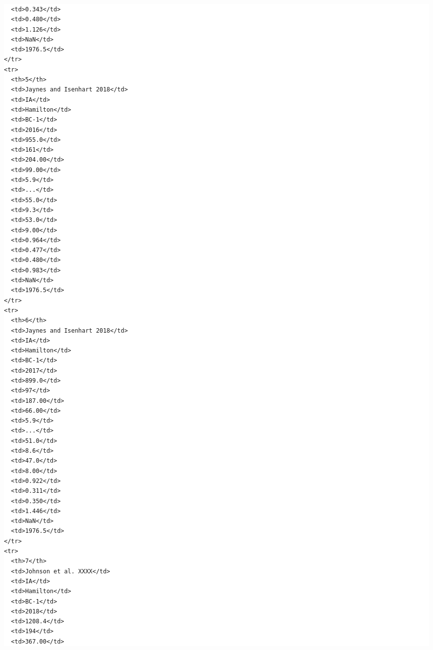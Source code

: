       <td>0.343</td>
      <td>0.480</td>
      <td>1.126</td>
      <td>NaN</td>
      <td>1976.5</td>
    </tr>
    <tr>
      <th>5</th>
      <td>Jaynes and Isenhart 2018</td>
      <td>IA</td>
      <td>Hamilton</td>
      <td>BC-1</td>
      <td>2016</td>
      <td>955.0</td>
      <td>161</td>
      <td>204.00</td>
      <td>99.00</td>
      <td>5.9</td>
      <td>...</td>
      <td>55.0</td>
      <td>9.3</td>
      <td>53.0</td>
      <td>9.00</td>
      <td>0.964</td>
      <td>0.477</td>
      <td>0.480</td>
      <td>0.983</td>
      <td>NaN</td>
      <td>1976.5</td>
    </tr>
    <tr>
      <th>6</th>
      <td>Jaynes and Isenhart 2018</td>
      <td>IA</td>
      <td>Hamilton</td>
      <td>BC-1</td>
      <td>2017</td>
      <td>899.0</td>
      <td>97</td>
      <td>187.00</td>
      <td>66.00</td>
      <td>5.9</td>
      <td>...</td>
      <td>51.0</td>
      <td>8.6</td>
      <td>47.0</td>
      <td>8.00</td>
      <td>0.922</td>
      <td>0.311</td>
      <td>0.350</td>
      <td>1.446</td>
      <td>NaN</td>
      <td>1976.5</td>
    </tr>
    <tr>
      <th>7</th>
      <td>Johnson et al. XXXX</td>
      <td>IA</td>
      <td>Hamilton</td>
      <td>BC-1</td>
      <td>2018</td>
      <td>1208.4</td>
      <td>194</td>
      <td>367.00</td>